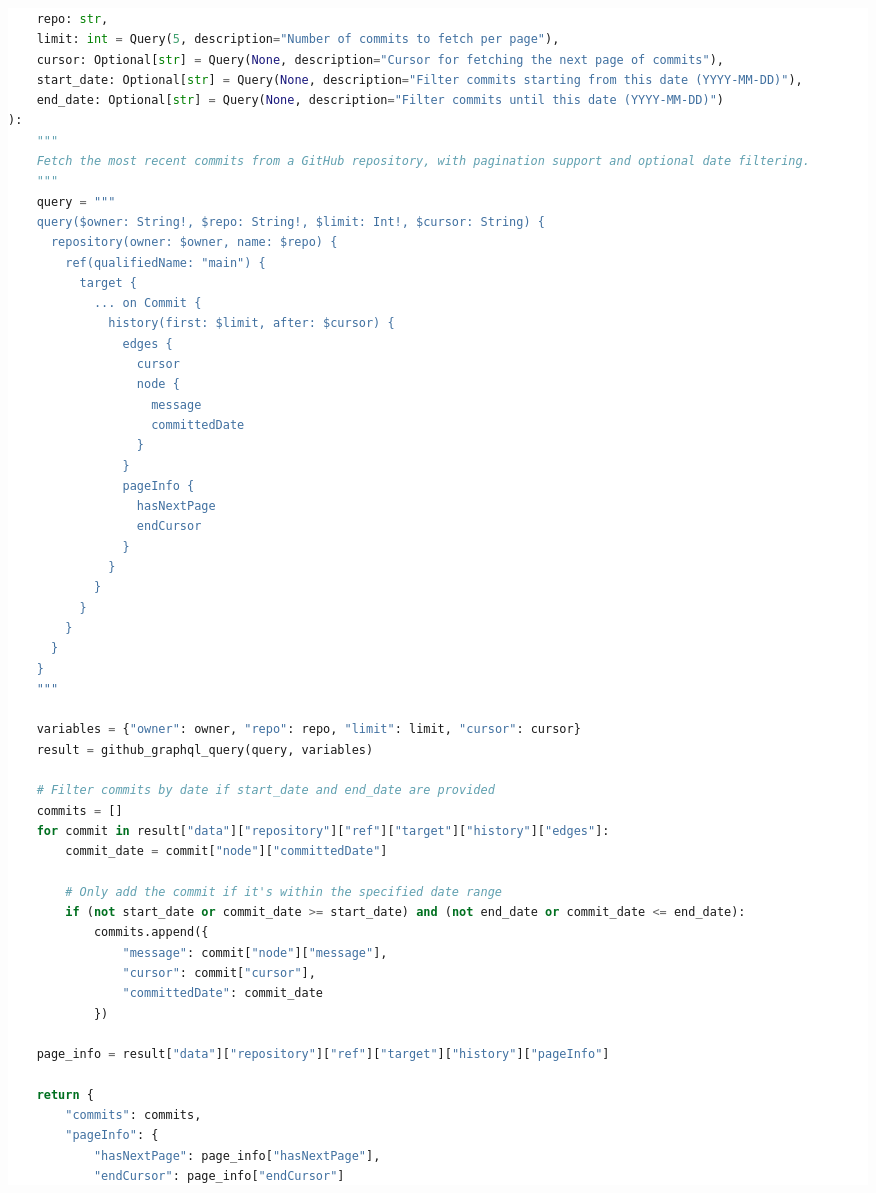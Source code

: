 ```python
    repo: str, 
    limit: int = Query(5, description="Number of commits to fetch per page"), 
    cursor: Optional[str] = Query(None, description="Cursor for fetching the next page of commits"),
    start_date: Optional[str] = Query(None, description="Filter commits starting from this date (YYYY-MM-DD)"),
    end_date: Optional[str] = Query(None, description="Filter commits until this date (YYYY-MM-DD)")
):
    """
    Fetch the most recent commits from a GitHub repository, with pagination support and optional date filtering.
    """
    query = """
    query($owner: String!, $repo: String!, $limit: Int!, $cursor: String) {
      repository(owner: $owner, name: $repo) {
        ref(qualifiedName: "main") {
          target {
            ... on Commit {
              history(first: $limit, after: $cursor) {
                edges {
                  cursor
                  node {
                    message
                    committedDate
                  }
                }
                pageInfo {
                  hasNextPage
                  endCursor
                }
              }
            }
          }
        }
      }
    }
    """
    
    variables = {"owner": owner, "repo": repo, "limit": limit, "cursor": cursor}
    result = github_graphql_query(query, variables)
    
    # Filter commits by date if start_date and end_date are provided
    commits = []
    for commit in result["data"]["repository"]["ref"]["target"]["history"]["edges"]:
        commit_date = commit["node"]["committedDate"]
        
        # Only add the commit if it's within the specified date range
        if (not start_date or commit_date >= start_date) and (not end_date or commit_date <= end_date):
            commits.append({
                "message": commit["node"]["message"],
                "cursor": commit["cursor"],
                "committedDate": commit_date
            })
    
    page_info = result["data"]["repository"]["ref"]["target"]["history"]["pageInfo"]
    
    return {
        "commits": commits,
        "pageInfo": {
            "hasNextPage": page_info["hasNextPage"],
            "endCursor": page_info["endCursor"]
```